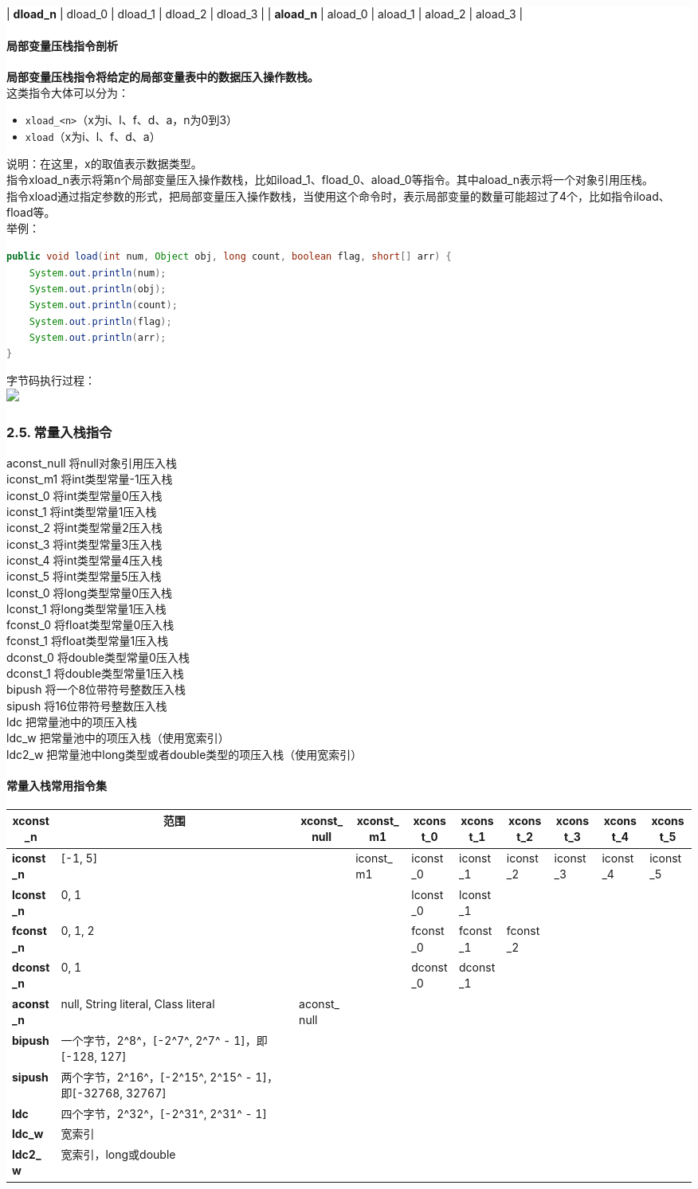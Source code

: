 | **dload_n** | dload_0 | dload_1 | dload_2 | dload_3 |
| **aload_n** | aload_0 | aload_1 | aload_2 | aload_3 |

<a name="IejOE"></a>
#### 局部变量压栈指令剖析
**局部变量压栈指令将给定的局部变量表中的数据压入操作数栈。**<br />这类指令大体可以分为：

- `xload_<n>`（x为i、l、f、d、a，n为0到3）
- `xload`（x为i、l、f、d、a）

说明：在这里，x的取值表示数据类型。<br />指令xload_n表示将第n个局部变量压入操作数栈，比如iload_1、fload_0、aload_0等指令。其中aload_n表示将一个对象引用压栈。<br />指令xload通过指定参数的形式，把局部变量压入操作数栈，当使用这个命令时，表示局部变量的数量可能超过了4个，比如指令iload、fload等。<br />举例：
```java
public void load(int num, Object obj, long count, boolean flag, short[] arr) {
    System.out.println(num);
    System.out.println(obj);
    System.out.println(count);
    System.out.println(flag);
    System.out.println(arr);
}
```
字节码执行过程：<br />![](https://gitee.com/vectorx/ImageCloud/raw/master/img/20210509152126.png#clientId=u4ae1e2e5-40a5-4&id=DJFja&originHeight=537&originWidth=1471&originalType=binary&ratio=1&rotation=0&showTitle=false&status=done&style=none&taskId=u3889db22-e55e-40b4-a696-55271c0c9a2&title=)
<a name="58a1b849"></a>
### 2.5. 常量入栈指令
aconst_null 将null对象引用压入栈<br />iconst_m1 将int类型常量-1压入栈<br />iconst_0 将int类型常量0压入栈<br />iconst_1 将int类型常量1压入栈<br />iconst_2 将int类型常量2压入栈<br />iconst_3 将int类型常量3压入栈<br />iconst_4 将int类型常量4压入栈<br />iconst_5 将int类型常量5压入栈<br />lconst_0 将long类型常量0压入栈<br />lconst_1 将long类型常量1压入栈<br />fconst_0 将float类型常量0压入栈<br />fconst_1 将float类型常量1压入栈<br />dconst_0 将double类型常量0压入栈<br />dconst_1 将double类型常量1压入栈<br />bipush 将一个8位带符号整数压入栈<br />sipush 将16位带符号整数压入栈<br />ldc 把常量池中的项压入栈<br />ldc_w 把常量池中的项压入栈（使用宽索引）<br />ldc2_w 把常量池中long类型或者double类型的项压入栈（使用宽索引）
<a name="zU7M8"></a>
#### 常量入栈常用指令集
| **xconst_n** | **范围** | **xconst_null** | **xconst_m1** | **xconst_0** | **xconst_1** | **xconst_2** | **xconst_3** | **xconst_4** | **xconst_5** |
| --- | --- | --- | --- | --- | --- | --- | --- | --- | --- |
| **iconst_n** | [-1, 5] |  | iconst_m1 | iconst_0 | iconst_1 | iconst_2 | iconst_3 | iconst_4 | iconst_5 |
| **lconst_n** | 0, 1 |  |  | lconst_0 | lconst_1 |  |  |  |  |
| **fconst_n** | 0, 1, 2 |  |  | fconst_0 | fconst_1 | fconst_2 |  |  |  |
| **dconst_n** | 0, 1 |  |  | dconst_0 | dconst_1 |  |  |  |  |
| **aconst_n** | null, String literal, Class literal | aconst_null |  |  |  |  |  |  |  |
| **bipush** | 一个字节，2^8^，[-2^7^, 2^7^ - 1]，即[-128, 127] |  |  |  |  |  |  |  |  |
| **sipush** | 两个字节，2^16^，[-2^15^, 2^15^ - 1]，即[-32768, 32767] |  |  |  |  |  |  |  |  |
| **ldc** | 四个字节，2^32^，[-2^31^, 2^31^ - 1] |  |  |  |  |  |  |  |  |
| **ldc_w** | 宽索引 |  |  |  |  |  |  |  |  |
| **ldc2_w** | 宽索引，long或double |  |  |  |  |  |  |  |  |
